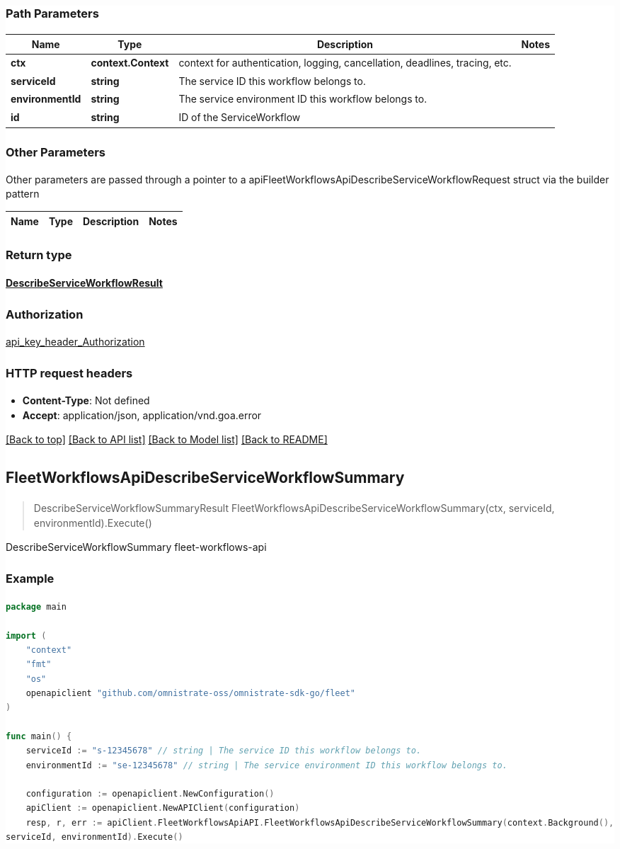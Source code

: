 
### Path Parameters


Name | Type | Description  | Notes
------------- | ------------- | ------------- | -------------
**ctx** | **context.Context** | context for authentication, logging, cancellation, deadlines, tracing, etc.
**serviceId** | **string** | The service ID this workflow belongs to. | 
**environmentId** | **string** | The service environment ID this workflow belongs to. | 
**id** | **string** | ID of the ServiceWorkflow | 

### Other Parameters

Other parameters are passed through a pointer to a apiFleetWorkflowsApiDescribeServiceWorkflowRequest struct via the builder pattern


Name | Type | Description  | Notes
------------- | ------------- | ------------- | -------------




### Return type

[**DescribeServiceWorkflowResult**](DescribeServiceWorkflowResult.md)

### Authorization

[api_key_header_Authorization](../README.md#api_key_header_Authorization)

### HTTP request headers

- **Content-Type**: Not defined
- **Accept**: application/json, application/vnd.goa.error

[[Back to top]](#) [[Back to API list]](../README.md#documentation-for-api-endpoints)
[[Back to Model list]](../README.md#documentation-for-models)
[[Back to README]](../README.md)


## FleetWorkflowsApiDescribeServiceWorkflowSummary

> DescribeServiceWorkflowSummaryResult FleetWorkflowsApiDescribeServiceWorkflowSummary(ctx, serviceId, environmentId).Execute()

DescribeServiceWorkflowSummary fleet-workflows-api

### Example

```go
package main

import (
	"context"
	"fmt"
	"os"
	openapiclient "github.com/omnistrate-oss/omnistrate-sdk-go/fleet"
)

func main() {
	serviceId := "s-12345678" // string | The service ID this workflow belongs to.
	environmentId := "se-12345678" // string | The service environment ID this workflow belongs to.

	configuration := openapiclient.NewConfiguration()
	apiClient := openapiclient.NewAPIClient(configuration)
	resp, r, err := apiClient.FleetWorkflowsApiAPI.FleetWorkflowsApiDescribeServiceWorkflowSummary(context.Background(), serviceId, environmentId).Execute()
```